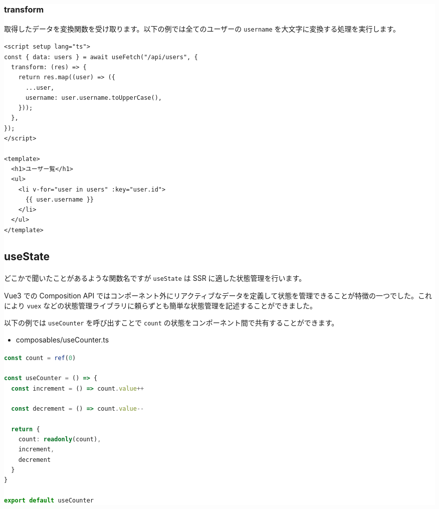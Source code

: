 ### transform

取得したデータを変換関数を受け取ります。以下の例では全てのユーザーの `username` を大文字に変換する処理を実行します。

```vue
<script setup lang="ts">
const { data: users } = await useFetch("/api/users", {
  transform: (res) => {
    return res.map((user) => ({
      ...user,
      username: user.username.toUpperCase(),
    }));
  },
});
</script>

<template>
  <h1>ユーザー覧</h1>
  <ul>
    <li v-for="user in users" :key="user.id">
      {{ user.username }}
    </li>
  </ul>
</template>
```

## useState

どこかで聞いたことがあるような関数名ですが `useState` は SSR に適した状態管理を行います。

Vue3 での Composition API ではコンポーネント外にリアクティブなデータを定義して状態を管理できることが特徴の一つでした。これにより `vuex` などの状態管理ライブラリに頼らずとも簡単な状態管理を記述することができました。

以下の例では `useCounter` を呼び出すことで `count` の状態をコンポーネント間で共有することができます。

- composables/useCounter.ts

```ts
const count = ref(0)

const useCounter = () => {
  const increment = () => count.value++

  const decrement = () => count.value--

  return {
    count: readonly(count),
    increment,
    decrement
  }
}

export default useCounter
```
